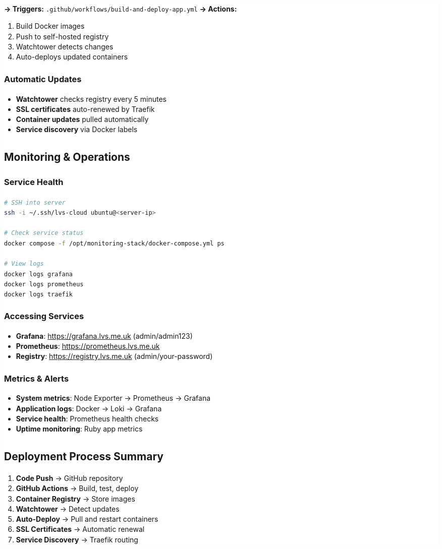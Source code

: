 **→ Triggers:** `.github/workflows/build-and-deploy-app.yml`
**→ Actions:**

1. Build Docker images
2. Push to self-hosted registry
3. Watchtower detects changes
4. Auto-deploys updated containers

### Automatic Updates

- **Watchtower** checks registry every 5 minutes
- **SSL certificates** auto-renewed by Traefik
- **Container updates** pulled automatically
- **Service discovery** via Docker labels

## Monitoring & Operations

### Service Health

```bash
# SSH into server
ssh -i ~/.ssh/lvs-cloud ubuntu@<server-ip>

# Check service status
docker compose -f /opt/monitoring-stack/docker-compose.yml ps

# View logs
docker logs grafana
docker logs prometheus
docker logs traefik
```

### Accessing Services

- **Grafana**: <https://grafana.lvs.me.uk> (admin/admin123)
- **Prometheus**: <https://prometheus.lvs.me.uk>
- **Registry**: <https://registry.lvs.me.uk> (admin/your-password)

### Metrics & Alerts

- **System metrics**: Node Exporter → Prometheus → Grafana
- **Application logs**: Docker → Loki → Grafana
- **Service health**: Prometheus health checks
- **Uptime monitoring**: Ruby app metrics

## Deployment Process Summary

1. **Code Push** → GitHub repository
2. **GitHub Actions** → Build, test, deploy
3. **Container Registry** → Store images
4. **Watchtower** → Detect updates
5. **Auto-Deploy** → Pull and restart containers
6. **SSL Certificates** → Automatic renewal
7. **Service Discovery** → Traefik routing
